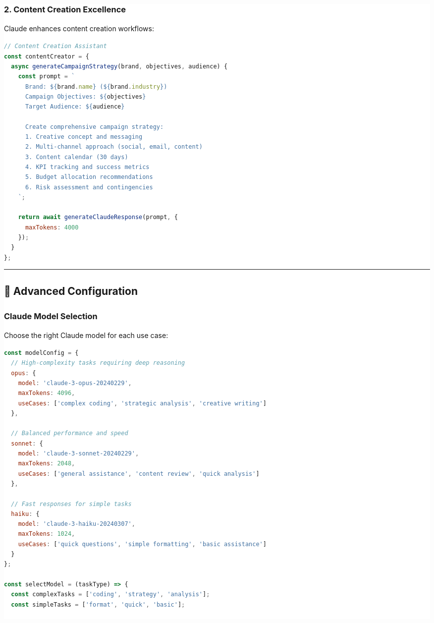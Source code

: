 ### **2. Content Creation Excellence**

Claude enhances content creation workflows:

```javascript
// Content Creation Assistant
const contentCreator = {
  async generateCampaignStrategy(brand, objectives, audience) {
    const prompt = `
      Brand: ${brand.name} (${brand.industry})
      Campaign Objectives: ${objectives}
      Target Audience: ${audience}
      
      Create comprehensive campaign strategy:
      1. Creative concept and messaging
      2. Multi-channel approach (social, email, content)
      3. Content calendar (30 days)
      4. KPI tracking and success metrics
      5. Budget allocation recommendations
      6. Risk assessment and contingencies
    `;
    
    return await generateClaudeResponse(prompt, {
      maxTokens: 4000
    });
  }
};
```

---

## 🔧 Advanced Configuration

### **Claude Model Selection**

Choose the right Claude model for each use case:

```javascript
const modelConfig = {
  // High-complexity tasks requiring deep reasoning
  opus: {
    model: 'claude-3-opus-20240229',
    maxTokens: 4096,
    useCases: ['complex coding', 'strategic analysis', 'creative writing']
  },
  
  // Balanced performance and speed
  sonnet: {
    model: 'claude-3-sonnet-20240229', 
    maxTokens: 2048,
    useCases: ['general assistance', 'content review', 'quick analysis']
  },
  
  // Fast responses for simple tasks
  haiku: {
    model: 'claude-3-haiku-20240307',
    maxTokens: 1024,
    useCases: ['quick questions', 'simple formatting', 'basic assistance']
  }
};

const selectModel = (taskType) => {
  const complexTasks = ['coding', 'strategy', 'analysis'];
  const simpleTasks = ['format', 'quick', 'basic'];
  
```